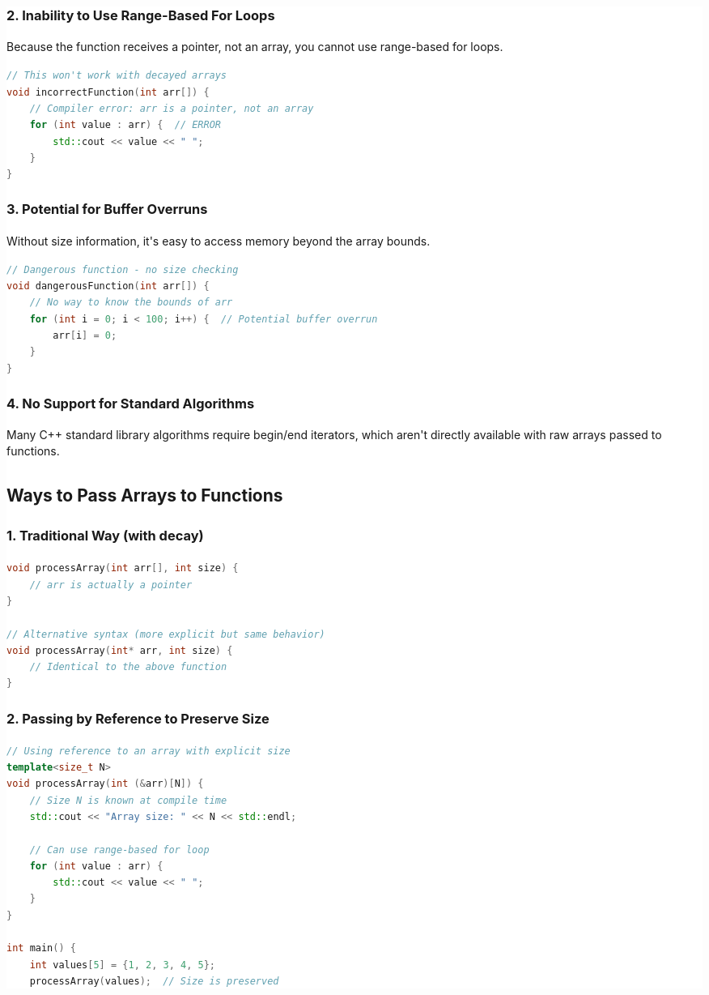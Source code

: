 ### 2. Inability to Use Range-Based For Loops

Because the function receives a pointer, not an array, you cannot use range-based for loops.

```cpp
// This won't work with decayed arrays
void incorrectFunction(int arr[]) {
    // Compiler error: arr is a pointer, not an array
    for (int value : arr) {  // ERROR
        std::cout << value << " ";
    }
}
```

### 3. Potential for Buffer Overruns

Without size information, it's easy to access memory beyond the array bounds.

```cpp
// Dangerous function - no size checking
void dangerousFunction(int arr[]) {
    // No way to know the bounds of arr
    for (int i = 0; i < 100; i++) {  // Potential buffer overrun
        arr[i] = 0;
    }
}
```

### 4. No Support for Standard Algorithms

Many C++ standard library algorithms require begin/end iterators, which aren't directly available with raw arrays passed to functions.

## Ways to Pass Arrays to Functions

### 1. Traditional Way (with decay)

```cpp
void processArray(int arr[], int size) {
    // arr is actually a pointer
}

// Alternative syntax (more explicit but same behavior)
void processArray(int* arr, int size) {
    // Identical to the above function
}
```

### 2. Passing by Reference to Preserve Size

```cpp
// Using reference to an array with explicit size
template<size_t N>
void processArray(int (&arr)[N]) {
    // Size N is known at compile time
    std::cout << "Array size: " << N << std::endl;
    
    // Can use range-based for loop
    for (int value : arr) {
        std::cout << value << " ";
    }
}

int main() {
    int values[5] = {1, 2, 3, 4, 5};
    processArray(values);  // Size is preserved
```